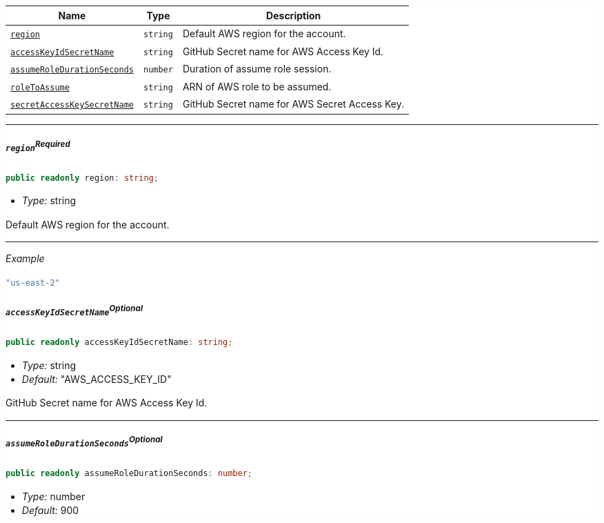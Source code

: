 | **Name** | **Type** | **Description** |
| --- | --- | --- |
| <code><a href="#deployable-awscdk-app-ts.AWSCredentials.property.region">region</a></code> | <code>string</code> | Default AWS region for the account. |
| <code><a href="#deployable-awscdk-app-ts.AWSCredentials.property.accessKeyIdSecretName">accessKeyIdSecretName</a></code> | <code>string</code> | GitHub Secret name for AWS Access Key Id. |
| <code><a href="#deployable-awscdk-app-ts.AWSCredentials.property.assumeRoleDurationSeconds">assumeRoleDurationSeconds</a></code> | <code>number</code> | Duration of assume role session. |
| <code><a href="#deployable-awscdk-app-ts.AWSCredentials.property.roleToAssume">roleToAssume</a></code> | <code>string</code> | ARN of AWS role to be assumed. |
| <code><a href="#deployable-awscdk-app-ts.AWSCredentials.property.secretAccessKeySecretName">secretAccessKeySecretName</a></code> | <code>string</code> | GitHub Secret name for AWS Secret Access Key. |

---

##### `region`<sup>Required</sup> <a name="region" id="deployable-awscdk-app-ts.AWSCredentials.property.region"></a>

```typescript
public readonly region: string;
```

- *Type:* string

Default AWS region for the account.

---

*Example*

```typescript
"us-east-2"
```


##### `accessKeyIdSecretName`<sup>Optional</sup> <a name="accessKeyIdSecretName" id="deployable-awscdk-app-ts.AWSCredentials.property.accessKeyIdSecretName"></a>

```typescript
public readonly accessKeyIdSecretName: string;
```

- *Type:* string
- *Default:* "AWS_ACCESS_KEY_ID"

GitHub Secret name for AWS Access Key Id.

---

##### `assumeRoleDurationSeconds`<sup>Optional</sup> <a name="assumeRoleDurationSeconds" id="deployable-awscdk-app-ts.AWSCredentials.property.assumeRoleDurationSeconds"></a>

```typescript
public readonly assumeRoleDurationSeconds: number;
```

- *Type:* number
- *Default:* 900
